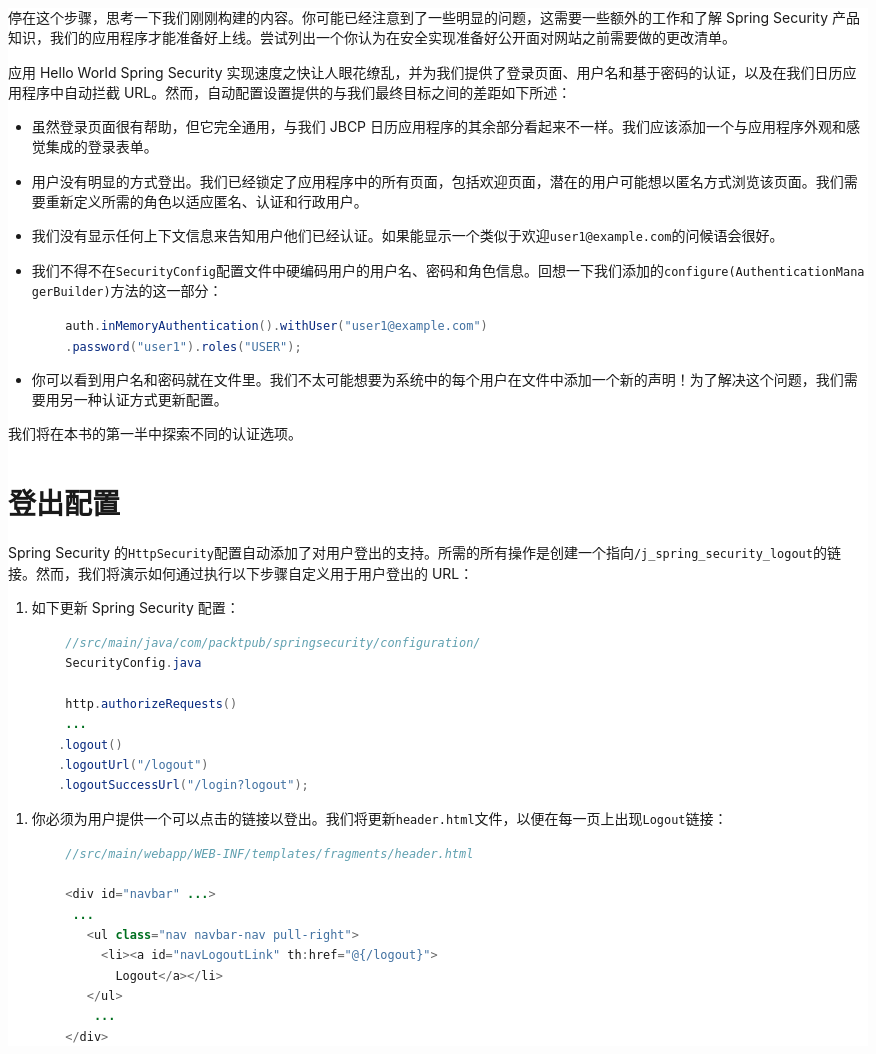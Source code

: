停在这个步骤，思考一下我们刚刚构建的内容。你可能已经注意到了一些明显的问题，这需要一些额外的工作和了解 Spring Security 产品知识，我们的应用程序才能准备好上线。尝试列出一个你认为在安全实现准备好公开面对网站之前需要做的更改清单。

应用 Hello World Spring Security 实现速度之快让人眼花缭乱，并为我们提供了登录页面、用户名和基于密码的认证，以及在我们日历应用程序中自动拦截 URL。然而，自动配置设置提供的与我们最终目标之间的差距如下所述：

+   虽然登录页面很有帮助，但它完全通用，与我们 JBCP 日历应用程序的其余部分看起来不一样。我们应该添加一个与应用程序外观和感觉集成的登录表单。

+   用户没有明显的方式登出。我们已经锁定了应用程序中的所有页面，包括欢迎页面，潜在的用户可能想以匿名方式浏览该页面。我们需要重新定义所需的角色以适应匿名、认证和行政用户。

+   我们没有显示任何上下文信息来告知用户他们已经认证。如果能显示一个类似于欢迎`user1@example.com`的问候语会很好。

+   我们不得不在`SecurityConfig`配置文件中硬编码用户的用户名、密码和角色信息。回想一下我们添加的`configure(AuthenticationManagerBuilder)`方法的这一部分：

```java
        auth.inMemoryAuthentication().withUser("user1@example.com")
        .password("user1").roles("USER");
```

+   你可以看到用户名和密码就在文件里。我们不太可能想要为系统中的每个用户在文件中添加一个新的声明！为了解决这个问题，我们需要用另一种认证方式更新配置。

我们将在本书的第一半中探索不同的认证选项。

# 登出配置

Spring Security 的`HttpSecurity`配置自动添加了对用户登出的支持。所需的所有操作是创建一个指向`/j_spring_security_logout`的链接。然而，我们将演示如何通过执行以下步骤自定义用于用户登出的 URL：

1.  如下更新 Spring Security 配置：

```java
        //src/main/java/com/packtpub/springsecurity/configuration/
        SecurityConfig.java

        http.authorizeRequests()
        ...
       .logout()
       .logoutUrl("/logout")
       .logoutSuccessUrl("/login?logout");
```

1.  你必须为用户提供一个可以点击的链接以登出。我们将更新`header.html`文件，以便在每一页上出现`Logout`链接：

```java
        //src/main/webapp/WEB-INF/templates/fragments/header.html

        <div id="navbar" ...>
         ...
           <ul class="nav navbar-nav pull-right">
             <li><a id="navLogoutLink" th:href="@{/logout}">
               Logout</a></li>
           </ul>
            ...
        </div>
```
